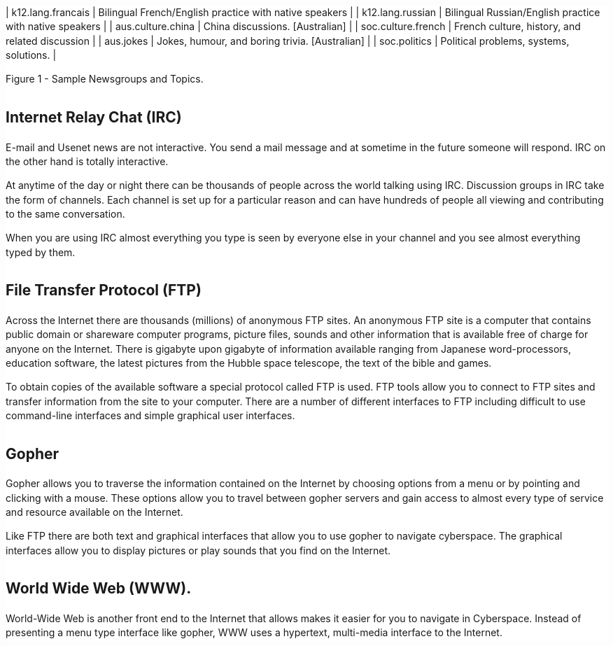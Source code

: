 | k12.lang.francais | Bilingual French/English practice with native speakers |
| k12.lang.russian | Bilingual Russian/English practice with native speakers |
| aus.culture.china | China discussions. \[Australian\] |
| soc.culture.french | French culture, history, and related discussion |
| aus.jokes | Jokes, humour, and boring trivia. \[Australian\] |
| soc.politics | Political problems, systems, solutions. |

Figure 1 - Sample Newsgroups and Topics.

## Internet Relay Chat (IRC)

E-mail and Usenet news are not interactive. You send a mail message and at sometime in the future someone will respond. IRC on the other hand is totally interactive.

At anytime of the day or night there can be thousands of people across the world talking using IRC. Discussion groups in IRC take the form of channels. Each channel is set up for a particular reason and can have hundreds of people all viewing and contributing to the same conversation.

When you are using IRC almost everything you type is seen by everyone else in your channel and you see almost everything typed by them.

## File Transfer Protocol (FTP)

Across the Internet there are thousands (millions) of anonymous FTP sites. An anonymous FTP site is a computer that contains public domain or shareware computer programs, picture files, sounds and other information that is available free of charge for anyone on the Internet. There is gigabyte upon gigabyte of information available ranging from Japanese word-processors, education software, the latest pictures from the Hubble space telescope, the text of the bible and games.

To obtain copies of the available software a special protocol called FTP is used. FTP tools allow you to connect to FTP sites and transfer information from the site to your computer. There are a number of different interfaces to FTP including difficult to use command-line interfaces and simple graphical user interfaces.

## Gopher

Gopher allows you to traverse the information contained on the Internet by choosing options from a menu or by pointing and clicking with a mouse. These options allow you to travel between gopher servers and gain access to almost every type of service and resource available on the Internet.

Like FTP there are both text and graphical interfaces that allow you to use gopher to navigate cyberspace. The graphical interfaces allow you to display pictures or play sounds that you find on the Internet.

## World Wide Web (WWW).

World-Wide Web is another front end to the Internet that allows makes it easier for you to navigate in Cyberspace. Instead of presenting a menu type interface like gopher, WWW uses a hypertext, multi-media interface to the Internet.

